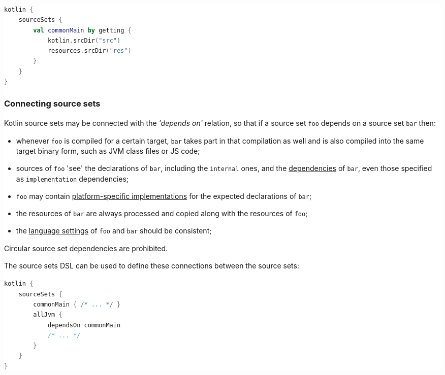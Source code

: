 ```kotlin
kotlin { 
    sourceSets { 
        val commonMain by getting {
            kotlin.srcDir("src")
            resources.srcDir("res")
        } 
    }
}
```

</div>
</div>

### Connecting source sets

Kotlin source sets may be connected with the *'depends on'* relation, so that if a source set `foo`  depends on a 
source set `bar` then:

* whenever `foo` is compiled for a certain target, `bar` takes part in that compilation as well and is also compiled 
into the same target binary form, such as JVM class files or JS code;

* sources of `foo` 'see' the declarations of `bar`, including the `internal` ones, and the [dependencies](#adding-dependencies) of `bar`, even those
 specified as `implementation` dependencies;
 
* `foo` may contain [platform-specific implementations](platform-specific-declarations.html) for the expected declarations of `bar`;

* the resources of `bar` are always processed and copied along with the resources of `foo`;

* the [language settings](#language-settings) of `foo` and `bar` should be consistent;

Circular source set dependencies are prohibited.

The source sets DSL can be used to define these connections between the source sets:

<div class="multi-language-sample" data-lang="groovy">
<div class="sample" markdown="1" theme="idea" mode='groovy'>

```groovy
kotlin { 
    sourceSets { 
        commonMain { /* ... */ }
        allJvm {
            dependsOn commonMain
            /* ... */
        } 
    }
}
```

</div>
</div>
